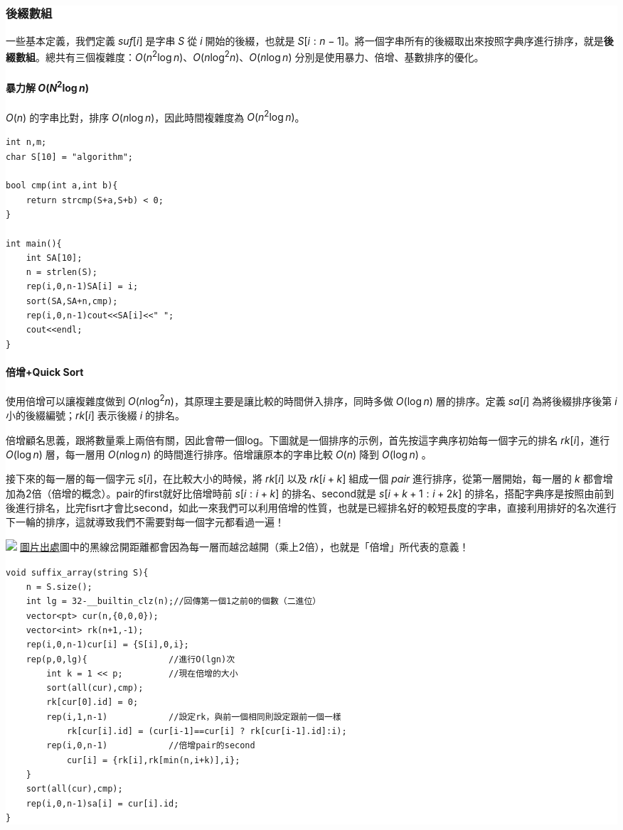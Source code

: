 ### 後綴數組

一些基本定義，我們定義 $suf[i]$ 是字串 $S$ 從 $i$ 開始的後綴，也就是 $S[i:n-1]$。將一個字串所有的後綴取出來按照字典序進行排序，就是**後綴數組**。總共有三個複雜度：$O(n^2\log n)$、$O(n\log^2 n)$、$O(n\log n)$ 分別是使用暴力、倍增、基數排序的優化。

#### 暴力解 $O(N^2\log n)$
$O(n)$ 的字串比對，排序 $O(n\log n)$，因此時間複雜度為 $O(n^2\log n)$。

```cpp=
int n,m;
char S[10] = "algorithm";

bool cmp(int a,int b){
    return strcmp(S+a,S+b) < 0;
}

int main(){
    int SA[10];
    n = strlen(S);
    rep(i,0,n-1)SA[i] = i;
    sort(SA,SA+n,cmp);
    rep(i,0,n-1)cout<<SA[i]<<" ";
    cout<<endl;
}
```

#### 倍增+Quick Sort
使用倍增可以讓複雜度做到 $O(n\log^2 n)$，其原理主要是讓比較的時間併入排序，同時多做 $O(\log n)$ 層的排序。定義 $sa[i]$ 為將後綴排序後第 $i$ 小的後綴編號；$rk[i]$ 表示後綴 $i$ 的排名。

倍增顧名思義，跟將數量乘上兩倍有關，因此會帶一個log。下圖就是一個排序的示例，首先按這字典序初始每一個字元的排名 $rk[i]$，進行 $O(\log n)$ 層，每一層用 $O(n\log n)$ 的時間進行排序。倍增讓原本的字串比較 $O(n)$ 降到 $O(\log n)$ 。

接下來的每一層的每一個字元 $s[i]$，在比較大小的時候，將 $rk[i]$ 以及 $rk[i+k]$ 組成一個 $pair$ 進行排序，從第一層開始，每一層的 $k$ 都會增加為2倍（倍增的概念）。pair的first就好比倍增時前 $s[i:i+k]$ 的排名、second就是 $s[i+k+1:i+2k]$ 的排名，搭配字典序是按照由前到後進行排名，比完fisrt才會比second，如此一來我們可以利用倍增的性質，也就是已經排名好的較短長度的字串，直接利用排好的名次進行下一輪的排序，這就導致我們不需要對每一個字元都看過一遍！

![](https://i.imgur.com/l1aGK8f.png)
[圖片出處](https://oi-wiki.org/string/sa/)圖中的黑線岔開距離都會因為每一層而越岔越開（乘上2倍），也就是「倍增」所代表的意義！

```cpp=
void suffix_array(string S){
    n = S.size();
    int lg = 32-__builtin_clz(n);//回傳第一個1之前0的個數（二進位）
    vector<pt> cur(n,{0,0,0});
    vector<int> rk(n+1,-1);
    rep(i,0,n-1)cur[i] = {S[i],0,i};
    rep(p,0,lg){                //進行O(lgn)次
        int k = 1 << p;         //現在倍增的大小
        sort(all(cur),cmp);
        rk[cur[0].id] = 0;
        rep(i,1,n-1)            //設定rk，與前一個相同則設定跟前一個一樣
            rk[cur[i].id] = (cur[i-1]==cur[i] ? rk[cur[i-1].id]:i);
        rep(i,0,n-1)            //倍增pair的second
            cur[i] = {rk[i],rk[min(n,i+k)],i};
    }
    sort(all(cur),cmp);
    rep(i,0,n-1)sa[i] = cur[i].id;
}
```
